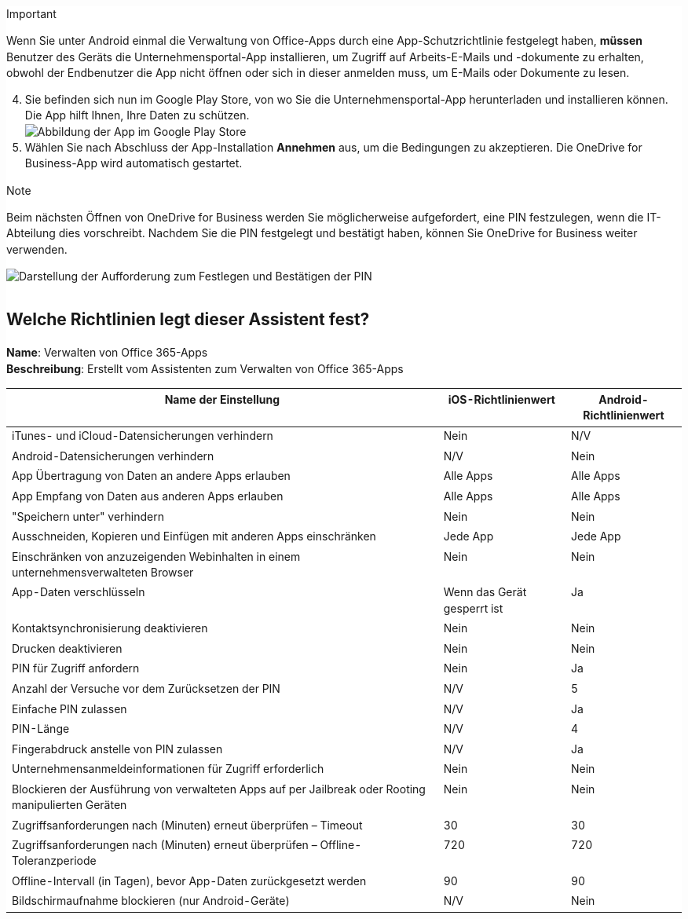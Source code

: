    > [!IMPORTANT]
   > Wenn Sie unter Android einmal die Verwaltung von Office-Apps durch eine App-Schutzrichtlinie festgelegt haben, **müssen** Benutzer des Geräts die Unternehmensportal-App installieren, um Zugriff auf Arbeits-E-Mails und -dokumente zu erhalten, obwohl der Endbenutzer die App nicht öffnen oder sich in dieser anmelden muss, um E-Mails oder Dokumente zu lesen.

4. Sie befinden sich nun im Google Play Store, von wo Sie die Unternehmensportal-App herunterladen und installieren können. Die App hilft Ihnen, Ihre Daten zu schützen. <br/> ![Abbildung der App im Google Play Store](./media/google-play-get-app-android.png)
5. Wählen Sie nach Abschluss der App-Installation **Annehmen** aus, um die Bedingungen zu akzeptieren. Die OneDrive for Business-App wird automatisch gestartet.


>[!NOTE]
>Beim nächsten Öffnen von OneDrive for Business werden Sie möglicherweise aufgefordert, eine PIN festzulegen, wenn die IT-Abteilung dies vorschreibt. Nachdem Sie die PIN festgelegt und bestätigt haben, können Sie OneDrive for Business weiter verwenden.

![Darstellung der Aufforderung zum Festlegen und Bestätigen der PIN](./media/pin-prompt-android.png)




## <a name="what-policies-does-this-wizard-set"></a>Welche Richtlinien legt dieser Assistent fest?

**Name**: Verwalten von Office 365-Apps<br>
**Beschreibung**: Erstellt vom Assistenten zum Verwalten von Office 365-Apps

| Name der Einstellung | iOS-Richtlinienwert | Android-Richtlinienwert |
|------------------------------------------------------------------------|-----------------------|----------------------|
| iTunes- und iCloud-Datensicherungen verhindern | Nein | N/V |
| Android-Datensicherungen verhindern | N/V | Nein |
| App Übertragung von Daten an andere Apps erlauben | Alle Apps | Alle Apps |
| App Empfang von Daten aus anderen Apps erlauben | Alle Apps | Alle Apps |
| "Speichern unter" verhindern | Nein | Nein |
| Ausschneiden, Kopieren und Einfügen mit anderen Apps einschränken | Jede App | Jede App |
| Einschränken von anzuzeigenden Webinhalten in einem unternehmensverwalteten Browser | Nein | Nein |
| App-Daten verschlüsseln | Wenn das Gerät gesperrt ist | Ja |
| Kontaktsynchronisierung deaktivieren | Nein | Nein |
| Drucken deaktivieren | Nein | Nein |
| PIN für Zugriff anfordern | Nein | Ja |
| Anzahl der Versuche vor dem Zurücksetzen der PIN | N/V | 5 |
| Einfache PIN zulassen | N/V | Ja |
| PIN-Länge | N/V | 4 |
| Fingerabdruck anstelle von PIN zulassen | N/V | Ja |
| Unternehmensanmeldeinformationen für Zugriff erforderlich | Nein | Nein |
| Blockieren der Ausführung von verwalteten Apps auf per Jailbreak oder Rooting manipulierten Geräten | Nein | Nein |
| Zugriffsanforderungen nach (Minuten) erneut überprüfen – Timeout | 30 | 30 |
| Zugriffsanforderungen nach (Minuten) erneut überprüfen – Offline-Toleranzperiode | 720 | 720 |
| Offline-Intervall (in Tagen), bevor App-Daten zurückgesetzt werden | 90 | 90 |
| Bildschirmaufnahme blockieren (nur Android-Geräte) | N/V | Nein |